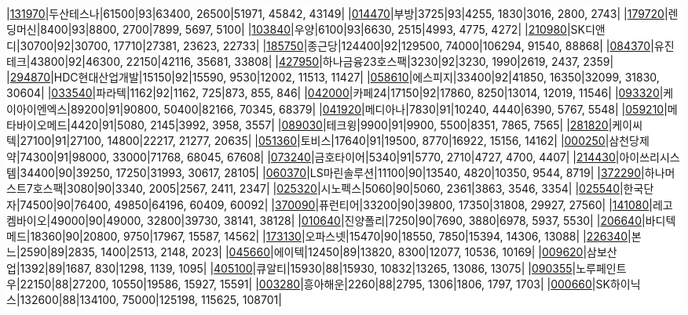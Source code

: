 |[131970](https://finance.daum.net/quotes/A131970)|두산테스나|61500|93|63400, 26500|51971, 45842, 43149|
|[014470](https://finance.daum.net/quotes/A014470)|부방|3725|93|4255, 1830|3016, 2800, 2743|
|[179720](https://finance.daum.net/quotes/A179720)|렌딩머신|8400|93|8800, 2700|7899, 5697, 5100|
|[103840](https://finance.daum.net/quotes/A103840)|우양|6100|93|6630, 2515|4993, 4775, 4272|
|[210980](https://finance.daum.net/quotes/A210980)|SK디앤디|30700|92|30700, 17710|27381, 23623, 22733|
|[185750](https://finance.daum.net/quotes/A185750)|종근당|124400|92|129500, 74000|106294, 91540, 88868|
|[084370](https://finance.daum.net/quotes/A084370)|유진테크|43800|92|46300, 22150|42116, 35681, 33808|
|[427950](https://finance.daum.net/quotes/A427950)|하나금융23호스팩|3230|92|3230, 1990|2619, 2437, 2359|
|[294870](https://finance.daum.net/quotes/A294870)|HDC현대산업개발|15150|92|15590, 9530|12002, 11513, 11427|
|[058610](https://finance.daum.net/quotes/A058610)|에스피지|33400|92|41850, 16350|32099, 31830, 30604|
|[033540](https://finance.daum.net/quotes/A033540)|파라텍|1162|92|1162, 725|873, 855, 846|
|[042000](https://finance.daum.net/quotes/A042000)|카페24|17150|92|17860, 8250|13014, 12019, 11546|
|[093320](https://finance.daum.net/quotes/A093320)|케이아이엔엑스|89200|91|90800, 50400|82166, 70345, 68379|
|[041920](https://finance.daum.net/quotes/A041920)|메디아나|7830|91|10240, 4440|6390, 5767, 5548|
|[059210](https://finance.daum.net/quotes/A059210)|메타바이오메드|4420|91|5080, 2145|3992, 3958, 3557|
|[089030](https://finance.daum.net/quotes/A089030)|테크윙|9900|91|9900, 5500|8351, 7865, 7565|
|[281820](https://finance.daum.net/quotes/A281820)|케이씨텍|27100|91|27100, 14800|22217, 21277, 20635|
|[051360](https://finance.daum.net/quotes/A051360)|토비스|17640|91|19500, 8770|16922, 15156, 14162|
|[000250](https://finance.daum.net/quotes/A000250)|삼천당제약|74300|91|98000, 33000|71768, 68045, 67608|
|[073240](https://finance.daum.net/quotes/A073240)|금호타이어|5340|91|5770, 2710|4727, 4700, 4407|
|[214430](https://finance.daum.net/quotes/A214430)|아이쓰리시스템|34400|90|39250, 17250|31993, 30617, 28105|
|[060370](https://finance.daum.net/quotes/A060370)|LS마린솔루션|11100|90|13540, 4820|10350, 9544, 8719|
|[372290](https://finance.daum.net/quotes/A372290)|하나머스트7호스팩|3080|90|3340, 2005|2567, 2411, 2347|
|[025320](https://finance.daum.net/quotes/A025320)|시노펙스|5060|90|5060, 2361|3863, 3546, 3354|
|[025540](https://finance.daum.net/quotes/A025540)|한국단자|74500|90|76400, 49850|64196, 60409, 60092|
|[370090](https://finance.daum.net/quotes/A370090)|퓨런티어|33200|90|39800, 17350|31808, 29927, 27560|
|[141080](https://finance.daum.net/quotes/A141080)|레고켐바이오|49000|90|49000, 32800|39730, 38141, 38128|
|[010640](https://finance.daum.net/quotes/A010640)|진양폴리|7250|90|7690, 3880|6978, 5937, 5530|
|[206640](https://finance.daum.net/quotes/A206640)|바디텍메드|18360|90|20800, 9750|17967, 15587, 14562|
|[173130](https://finance.daum.net/quotes/A173130)|오파스넷|15470|90|18550, 7850|15394, 14306, 13088|
|[226340](https://finance.daum.net/quotes/A226340)|본느|2590|89|2835, 1400|2513, 2148, 2023|
|[045660](https://finance.daum.net/quotes/A045660)|에이텍|12450|89|13820, 8300|12077, 10536, 10169|
|[009620](https://finance.daum.net/quotes/A009620)|삼보산업|1392|89|1687, 830|1298, 1139, 1095|
|[405100](https://finance.daum.net/quotes/A405100)|큐알티|15930|88|15930, 10832|13265, 13086, 13075|
|[090355](https://finance.daum.net/quotes/A090355)|노루페인트우|22150|88|27200, 10550|19586, 15927, 15591|
|[003280](https://finance.daum.net/quotes/A003280)|흥아해운|2260|88|2795, 1306|1806, 1797, 1703|
|[000660](https://finance.daum.net/quotes/A000660)|SK하이닉스|132600|88|134100, 75000|125198, 115625, 108701|